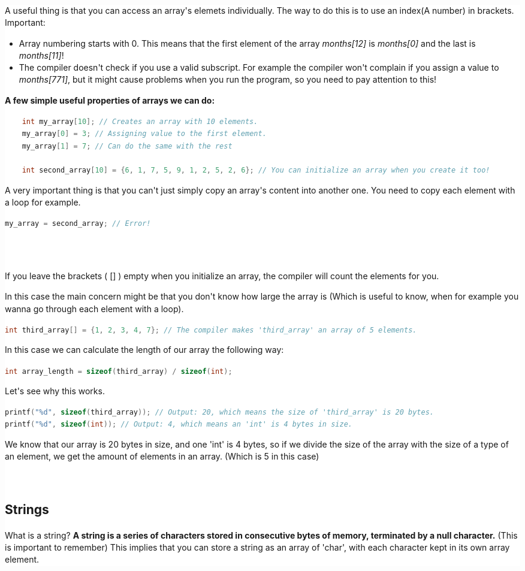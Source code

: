 A useful thing is that you can access an array's elemets individually. The way to do this is to use an index(A number) in brackets.
Important: 
- Array numbering starts with 0. This means that the first element of the array *months[12]* is *months[0]* and the last is *months[11]*!
- The compiler doesn't check if you use a valid subscript. For example the compiler won't complain if you assign a value to *months[771]*, but it might cause problems when you run the program, so you need to pay attention to this!


**A few simple useful properties of arrays we can do:**
```C
	int my_array[10]; // Creates an array with 10 elements.
	my_array[0] = 3; // Assigning value to the first element.
	my_array[1] = 7; // Can do the same with the rest

	int second_array[10] = {6, 1, 7, 5, 9, 1, 2, 5, 2, 6}; // You can initialize an array when you create it too!
```
A very important thing is that you can't just simply copy an array's content into another one. You need to copy each element with a loop for example.
```C
my_array = second_array; // Error!
```
<br>
<br>

If you leave the brackets ( [] ) empty when you initialize an array, the compiler will count the elements for you.

In this case the main concern might be that you don't know how large the array is (Which is useful to know, when for example you wanna go through each element with a loop).
```C
int third_array[] = {1, 2, 3, 4, 7}; // The compiler makes 'third_array' an array of 5 elements.
```
In this case we can calculate the length of our array the following way:
```C
int array_length = sizeof(third_array) / sizeof(int);
```
Let's see why this works.
```C
printf("%d", sizeof(third_array)); // Output: 20, which means the size of 'third_array' is 20 bytes.
printf("%d", sizeof(int)); // Output: 4, which means an 'int' is 4 bytes in size.
```
We know that our array is 20 bytes in size, and one 'int' is 4 bytes, so if we divide the size of the array with the size of a type of an element, we get the amount of elements in an array. (Which is 5 in this case)

<br>

## Strings

What is a string? **A string is a series of characters stored in consecutive bytes of memory, terminated by a null character.** (This is important to remember)
This implies that you can store a string as an array of 'char', with each character kept in its own array element.
